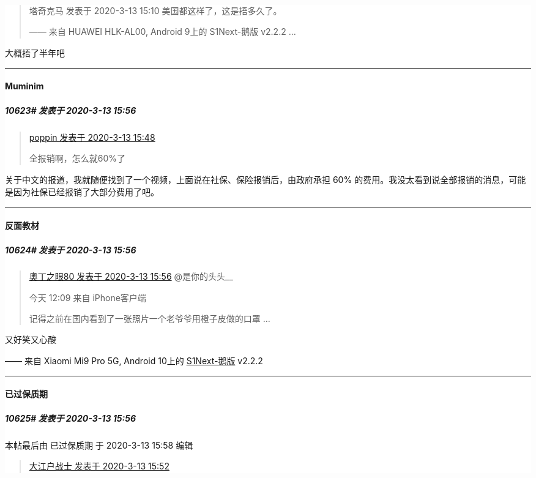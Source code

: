 

<blockquote>塔奇克马 发表于 2020-3-13 15:10
美国都这样了，这是捂多久了。


—— 来自 HUAWEI HLK-AL00, Android 9上的 S1Next-鹅版 v2.2.2 ...</blockquote>
大概捂了半年吧







*****

####  Muminim  
##### 10623#       发表于 2020-3-13 15:56



<blockquote><a href="httphttps://bbs.saraba1st.com/2b/forum.php?mod=redirect&amp;goto=findpost&amp;pid=46720424&amp;ptid=1918099" target="_blank">poppin 发表于 2020-3-13 15:48</a>

全报销啊，怎么就60%了</blockquote>
关于中文的报道，我就随便找到了一个视频，上面说在社保、保险报销后，由政府承担 60% 的费用。我没太看到说全部报销的消息，可能是因为社保已经报销了大部分费用了吧。







*****

####  反面教材  
##### 10624#       发表于 2020-3-13 15:56



<blockquote><a href="httphttps://bbs.saraba1st.com/2b/forum.php?mod=redirect&amp;goto=findpost&amp;pid=46720537&amp;ptid=1918099" target="_blank">奥丁之眼80 发表于 2020-3-13 15:56</a>
@是你的头头__ 

今天 12:09 来自 iPhone客户端

记得之前在国内看到了一张照片一个老爷爷用橙子皮做的口罩 ...</blockquote>
又好笑又心酸

—— 来自 Xiaomi Mi9 Pro 5G, Android 10上的 [S1Next-鹅版](https://github.com/ykrank/S1-Next/releases) v2.2.2







*****

####  已过保质期  
##### 10625#       发表于 2020-3-13 15:56



 本帖最后由 已过保质期 于 2020-3-13 15:58 编辑 
<blockquote><a href="httphttps://bbs.saraba1st.com/2b/forum.php?mod=redirect&amp;goto=findpost&amp;pid=46720483&amp;ptid=1918099" target="_blank">大江户战士 发表于 2020-3-13 15:52</a>
